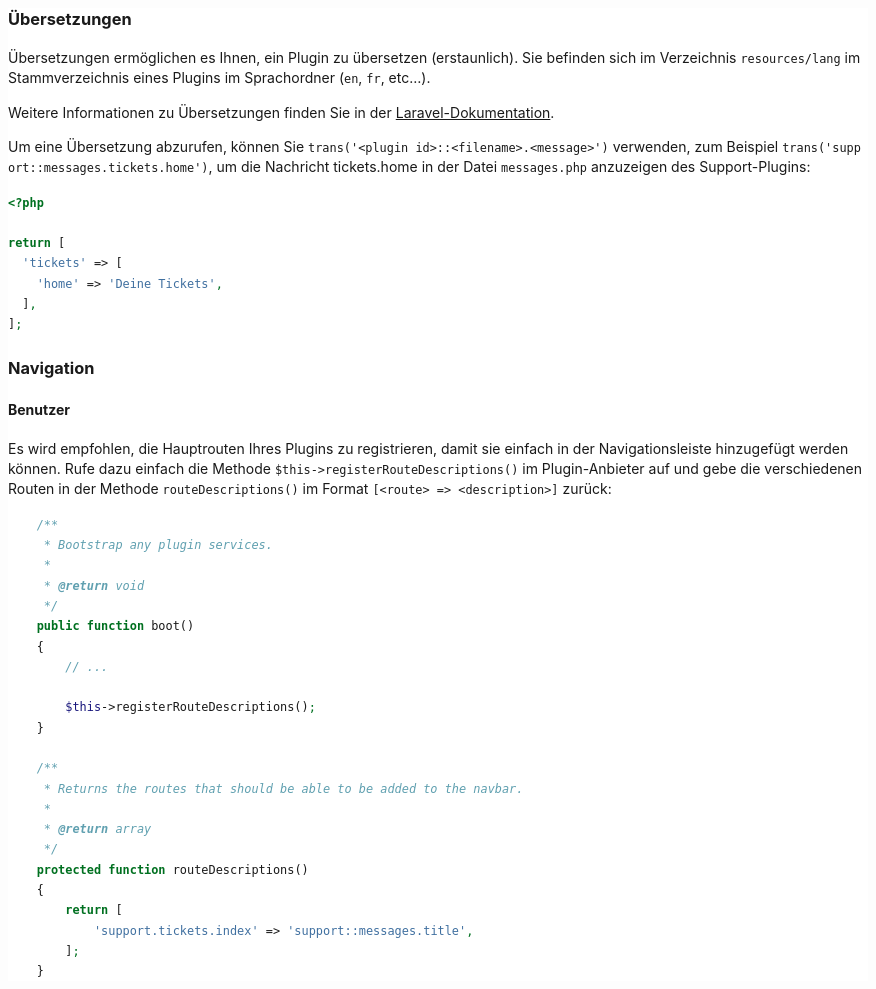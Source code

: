 ### Übersetzungen

Übersetzungen ermöglichen es Ihnen, ein Plugin zu übersetzen (erstaunlich).
Sie befinden sich im Verzeichnis `resources/lang` im Stammverzeichnis eines
Plugins im Sprachordner (`en`, `fr`, etc…).

Weitere Informationen zu Übersetzungen finden Sie in der [Laravel-Dokumentation](https://laravel.com/docs/localization).

Um eine Übersetzung abzurufen, können Sie `trans('<plugin id>::<filename>.<message>')` verwenden,
zum Beispiel `trans('support::messages.tickets.home')`,
um die Nachricht tickets.home in der Datei `messages.php` anzuzeigen des Support-Plugins:
```php
<?php

return [
  'tickets' => [
    'home' => 'Deine Tickets',
  ],
];
```

### Navigation

#### Benutzer

Es wird empfohlen, die Hauptrouten Ihres Plugins zu registrieren,
damit sie einfach in der Navigationsleiste hinzugefügt werden können.
Rufe dazu einfach die Methode `$this->registerRouteDescriptions()` im Plugin-Anbieter
auf und gebe die verschiedenen Routen in der Methode `routeDescriptions()` im Format
`[<route> => <description>]` zurück:

```php
    /**
     * Bootstrap any plugin services.
     *
     * @return void
     */
    public function boot()
    {
        // ...

        $this->registerRouteDescriptions();
    }

    /**
     * Returns the routes that should be able to be added to the navbar.
     *
     * @return array
     */
    protected function routeDescriptions()
    {
        return [
            'support.tickets.index' => 'support::messages.title',
        ];
    }
```
